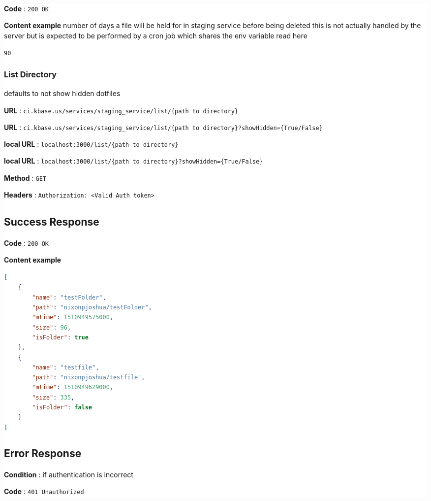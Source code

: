 **Code** : `200 OK`

**Content example**
number of days a file will be held for in staging service before being deleted
this is not actually handled by the server but is expected to be performed by a cron job which shares the env variable read here

```
90
```

### List Directory
defaults to not show hidden dotfiles

**URL** : `ci.kbase.us/services/staging_service/list/{path to directory}`

**URL** : `ci.kbase.us/services/staging_service/list/{path to directory}?showHidden={True/False}`

**local URL** : `localhost:3000/list/{path to directory}`

**local URL** : `localhost:3000/list/{path to directory}?showHidden={True/False}`

**Method** : `GET`

**Headers** : `Authorization: <Valid Auth token>`

## Success Response

**Code** : `200 OK`

**Content example**

```json
[
    {
        "name": "testFolder",
        "path": "nixonpjoshua/testFolder",
        "mtime": 1510949575000,
        "size": 96,
        "isFolder": true
    },
    {
        "name": "testfile",
        "path": "nixonpjoshua/testfile",
        "mtime": 1510949629000,
        "size": 335,
        "isFolder": false
    }
]
```
## Error Response

**Condition** : if authentication is incorrect

**Code** : `401 Unauthorized`
